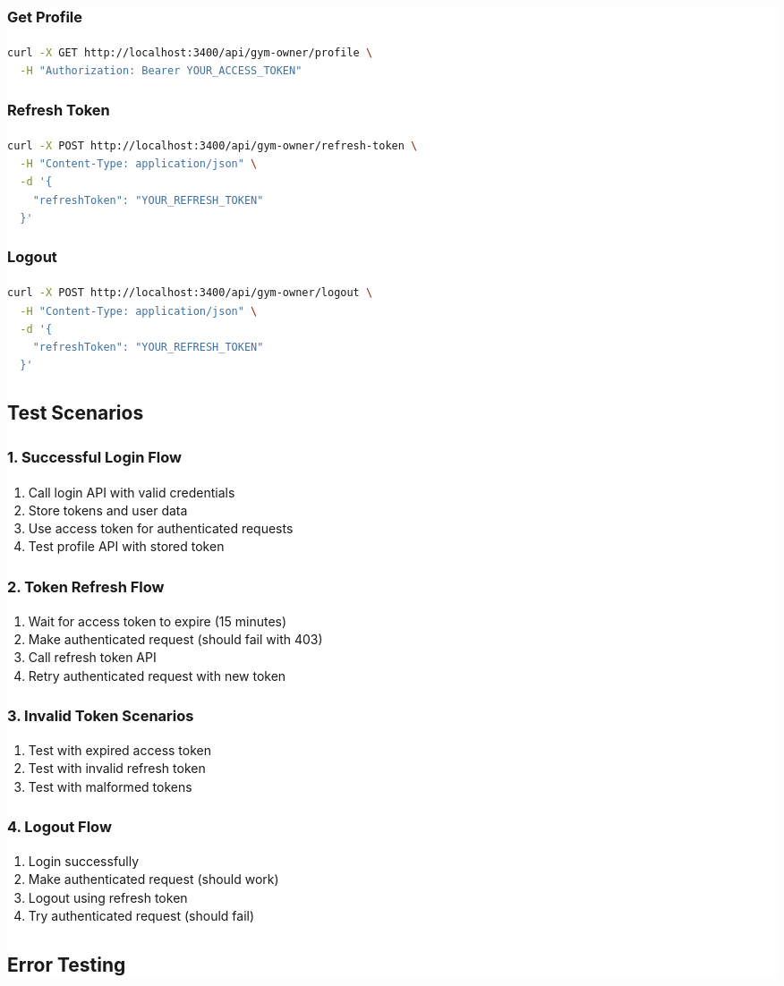 ### Get Profile
```bash
curl -X GET http://localhost:3400/api/gym-owner/profile \
  -H "Authorization: Bearer YOUR_ACCESS_TOKEN"
```

### Refresh Token
```bash
curl -X POST http://localhost:3400/api/gym-owner/refresh-token \
  -H "Content-Type: application/json" \
  -d '{
    "refreshToken": "YOUR_REFRESH_TOKEN"
  }'
```

### Logout
```bash
curl -X POST http://localhost:3400/api/gym-owner/logout \
  -H "Content-Type: application/json" \
  -d '{
    "refreshToken": "YOUR_REFRESH_TOKEN"
  }'
```

## Test Scenarios

### 1. Successful Login Flow
1. Call login API with valid credentials
2. Store tokens and user data
3. Use access token for authenticated requests
4. Test profile API with stored token

### 2. Token Refresh Flow
1. Wait for access token to expire (15 minutes)
2. Make authenticated request (should fail with 403)
3. Call refresh token API
4. Retry authenticated request with new token

### 3. Invalid Token Scenarios
1. Test with expired access token
2. Test with invalid refresh token
3. Test with malformed tokens

### 4. Logout Flow
1. Login successfully
2. Make authenticated request (should work)
3. Logout using refresh token
4. Try authenticated request (should fail)

## Error Testing

